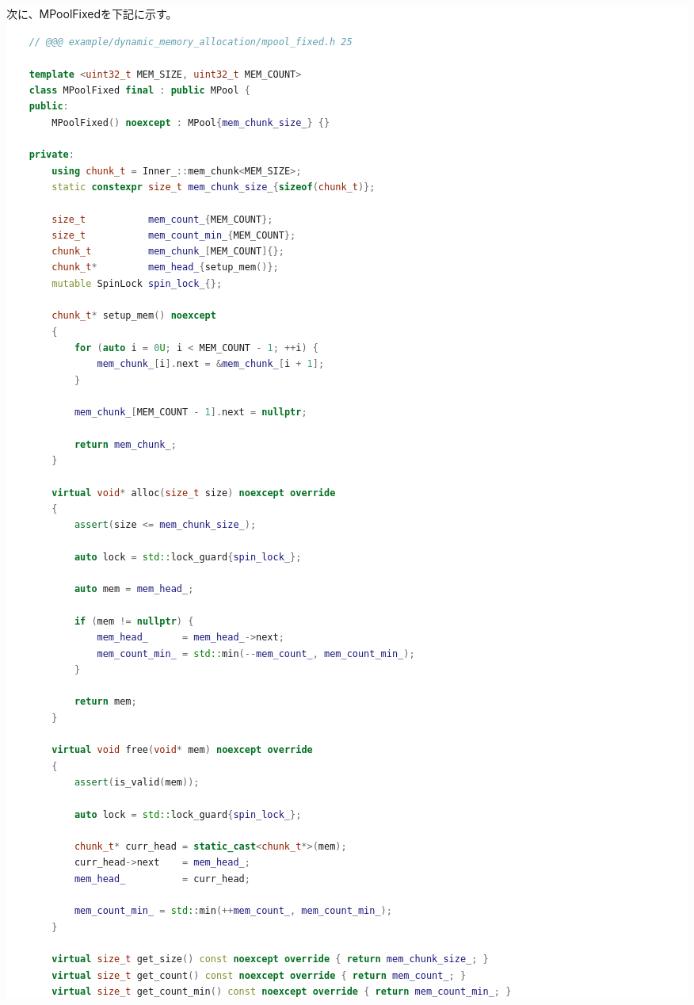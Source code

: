 
次に、MPoolFixedを下記に示す。

```cpp
    // @@@ example/dynamic_memory_allocation/mpool_fixed.h 25

    template <uint32_t MEM_SIZE, uint32_t MEM_COUNT>
    class MPoolFixed final : public MPool {
    public:
        MPoolFixed() noexcept : MPool{mem_chunk_size_} {}

    private:
        using chunk_t = Inner_::mem_chunk<MEM_SIZE>;
        static constexpr size_t mem_chunk_size_{sizeof(chunk_t)};

        size_t           mem_count_{MEM_COUNT};
        size_t           mem_count_min_{MEM_COUNT};
        chunk_t          mem_chunk_[MEM_COUNT]{};
        chunk_t*         mem_head_{setup_mem()};
        mutable SpinLock spin_lock_{};

        chunk_t* setup_mem() noexcept
        {
            for (auto i = 0U; i < MEM_COUNT - 1; ++i) {
                mem_chunk_[i].next = &mem_chunk_[i + 1];
            }

            mem_chunk_[MEM_COUNT - 1].next = nullptr;

            return mem_chunk_;
        }

        virtual void* alloc(size_t size) noexcept override
        {
            assert(size <= mem_chunk_size_);

            auto lock = std::lock_guard{spin_lock_};

            auto mem = mem_head_;

            if (mem != nullptr) {
                mem_head_      = mem_head_->next;
                mem_count_min_ = std::min(--mem_count_, mem_count_min_);
            }

            return mem;
        }

        virtual void free(void* mem) noexcept override
        {
            assert(is_valid(mem));

            auto lock = std::lock_guard{spin_lock_};

            chunk_t* curr_head = static_cast<chunk_t*>(mem);
            curr_head->next    = mem_head_;
            mem_head_          = curr_head;

            mem_count_min_ = std::min(++mem_count_, mem_count_min_);
        }

        virtual size_t get_size() const noexcept override { return mem_chunk_size_; }
        virtual size_t get_count() const noexcept override { return mem_count_; }
        virtual size_t get_count_min() const noexcept override { return mem_count_min_; }

```